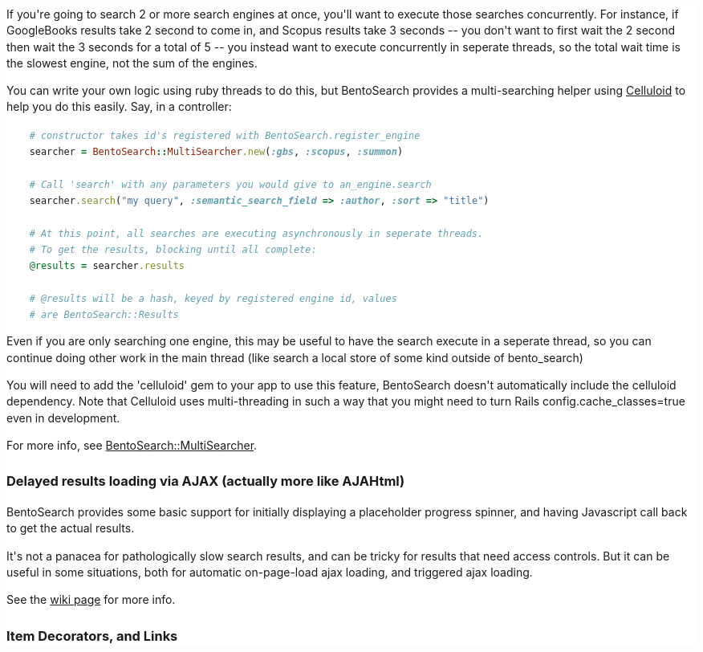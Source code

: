 If you're going to search 2 or more search engines at once, you'll want to execute
those searches concurrently. For instance, if GoogleBooks results take 2 second
to come in, and Scopus results take 3 seconds -- you don't want to first wait
the 2 second then wait the 3 seconds for a total of 5 -- you instead want
to execute concurrently in seperate threads, so the total wait time is the slowest
engine, not the sum of the engines.

You can write your own logic using ruby threads to do this, but
BentoSearch provides a multi-searching helper using [Celluloid](https://github.com/celluloid/celluloid)
to help you do this easily. Say, in a controller:

~~~~ruby
    # constructor takes id's registered with BentoSearch.register_engine
    searcher = BentoSearch::MultiSearcher.new(:gbs, :scopus, :summon)

    # Call 'search' with any parameters you would give to an_engine.search
    searcher.search("my query", :semantic_search_field => :author, :sort => "title")

    # At this point, all searches are executing asynchronously in seperate threads.
    # To get the results, blocking until all complete:
    @results = searcher.results

    # @results will be a hash, keyed by registered engine id, values
    # are BentoSearch::Results
~~~~

Even if you are only searching one engine, this may be useful to have the
search execute in a seperate thread, so you can continue doing other work
in the main thread (like search a local store of some kind outside of
bento_search)

You will need to add the 'celluloid' gem to your app to use this feature,
BentoSearch doesn't automatically include the celluloid dependency. Note
that Celluloid uses multi-threading in such a way that you might need
to turn Rails config.cache_classes=true even in development.


For more info, see [BentoSearch::MultiSearcher](./app/models/bento_search/multi_searcher.rb).

### Delayed results loading via AJAX (actually more like AJAHtml)

BentoSearch provides some basic support for initially displaying a placeholder
progress spinner, and having Javascript call back to get the actual results.

It's not a panacea for pathologically slow search results, and can be tricky
for results that need access controls. But it can be useful
in some situations, both for automatic on-page-load ajax loading, and triggered
ajax loading.

See the [wiki page](https://github.com/jrochkind/bento_search/wiki/AJAX-results-loading)
for more info.



### Item Decorators, and Links
